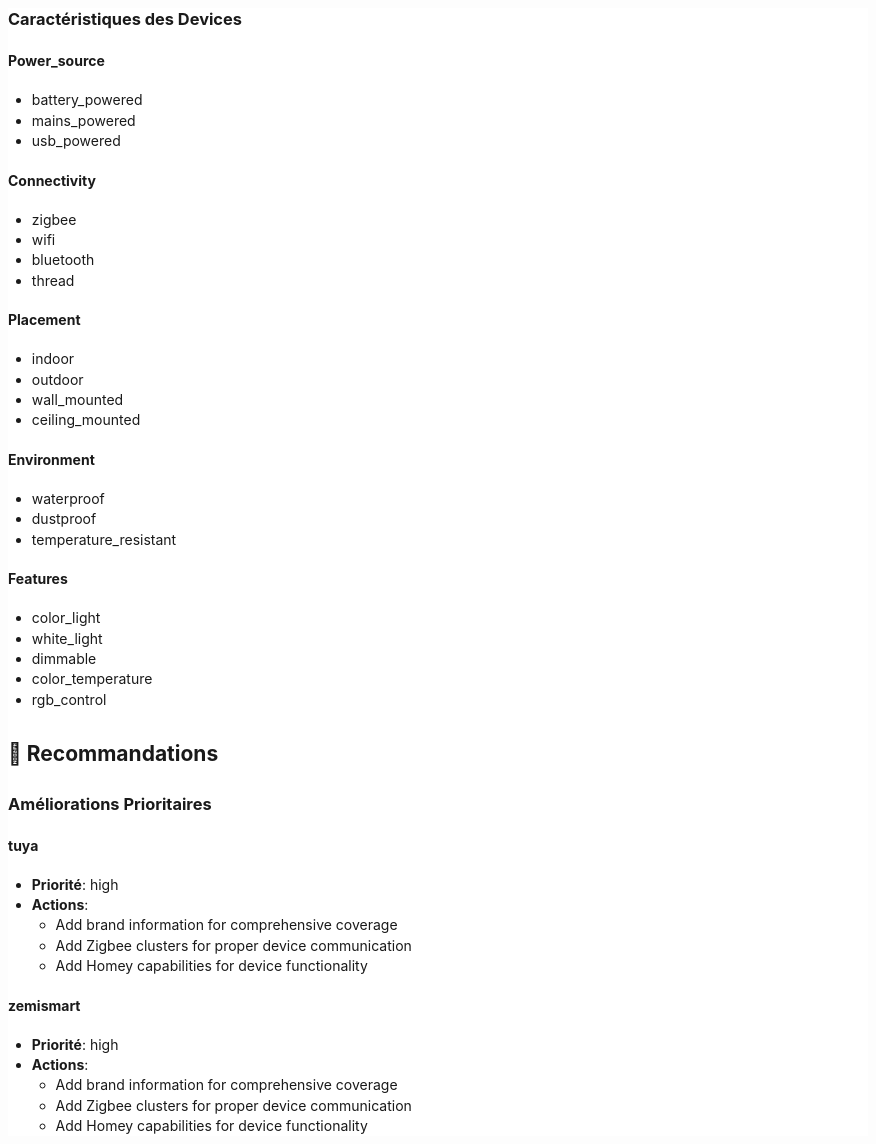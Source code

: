 
### Caractéristiques des Devices

#### Power_source
- battery_powered
- mains_powered
- usb_powered


#### Connectivity
- zigbee
- wifi
- bluetooth
- thread


#### Placement
- indoor
- outdoor
- wall_mounted
- ceiling_mounted


#### Environment
- waterproof
- dustproof
- temperature_resistant


#### Features
- color_light
- white_light
- dimmable
- color_temperature
- rgb_control


## 🎯 **Recommandations**

### Améliorations Prioritaires

#### tuya
- **Priorité**: high
- **Actions**:
  - Add brand information for comprehensive coverage
  - Add Zigbee clusters for proper device communication
  - Add Homey capabilities for device functionality


#### zemismart
- **Priorité**: high
- **Actions**:
  - Add brand information for comprehensive coverage
  - Add Zigbee clusters for proper device communication
  - Add Homey capabilities for device functionality
